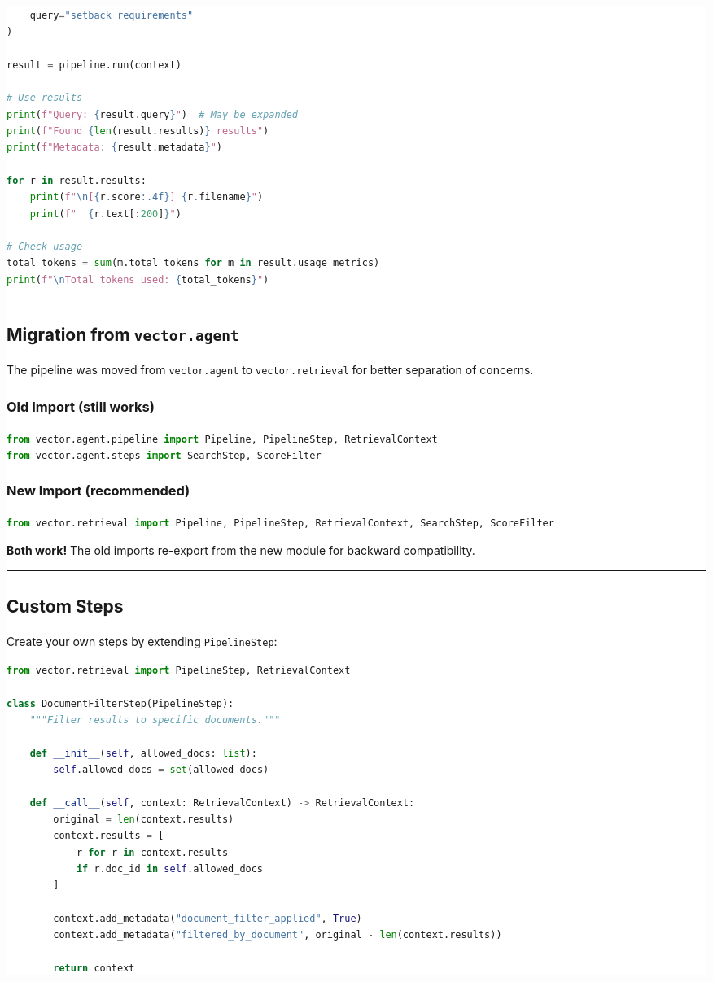 ```python
    query="setback requirements"
)

result = pipeline.run(context)

# Use results
print(f"Query: {result.query}")  # May be expanded
print(f"Found {len(result.results)} results")
print(f"Metadata: {result.metadata}")

for r in result.results:
    print(f"\n[{r.score:.4f}] {r.filename}")
    print(f"  {r.text[:200]}")

# Check usage
total_tokens = sum(m.total_tokens for m in result.usage_metrics)
print(f"\nTotal tokens used: {total_tokens}")
```

---

## Migration from `vector.agent`

The pipeline was moved from `vector.agent` to `vector.retrieval` for better separation of concerns.

### Old Import (still works)
```python
from vector.agent.pipeline import Pipeline, PipelineStep, RetrievalContext
from vector.agent.steps import SearchStep, ScoreFilter
```

### New Import (recommended)
```python
from vector.retrieval import Pipeline, PipelineStep, RetrievalContext, SearchStep, ScoreFilter
```

**Both work!** The old imports re-export from the new module for backward compatibility.

---

## Custom Steps

Create your own steps by extending `PipelineStep`:

```python
from vector.retrieval import PipelineStep, RetrievalContext

class DocumentFilterStep(PipelineStep):
    """Filter results to specific documents."""
    
    def __init__(self, allowed_docs: list):
        self.allowed_docs = set(allowed_docs)
    
    def __call__(self, context: RetrievalContext) -> RetrievalContext:
        original = len(context.results)
        context.results = [
            r for r in context.results 
            if r.doc_id in self.allowed_docs
        ]
        
        context.add_metadata("document_filter_applied", True)
        context.add_metadata("filtered_by_document", original - len(context.results))
        
        return context
```